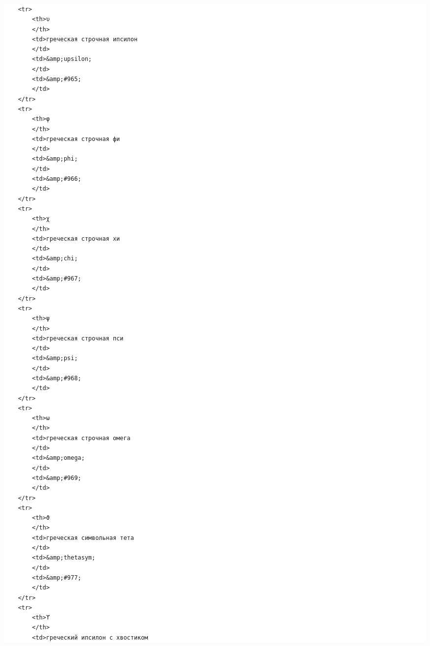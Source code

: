         <tr>
            <th>υ
            </th>
            <td>греческая строчная ипсилон
            </td>
            <td>&amp;upsilon;
            </td>
            <td>&amp;#965;
            </td>
        </tr>
        <tr>
            <th>φ
            </th>
            <td>греческая строчная фи
            </td>
            <td>&amp;phi;
            </td>
            <td>&amp;#966;
            </td>
        </tr>
        <tr>
            <th>χ
            </th>
            <td>греческая строчная хи
            </td>
            <td>&amp;chi;
            </td>
            <td>&amp;#967;
            </td>
        </tr>
        <tr>
            <th>ψ
            </th>
            <td>греческая строчная пси
            </td>
            <td>&amp;psi;
            </td>
            <td>&amp;#968;
            </td>
        </tr>
        <tr>
            <th>ω
            </th>
            <td>греческая строчная омега
            </td>
            <td>&amp;omega;
            </td>
            <td>&amp;#969;
            </td>
        </tr>
        <tr>
            <th>ϑ
            </th>
            <td>греческая символьная тета
            </td>
            <td>&amp;thetasym;
            </td>
            <td>&amp;#977;
            </td>
        </tr>
        <tr>
            <th>ϒ
            </th>
            <td>греческий ипсилон с хвостиком